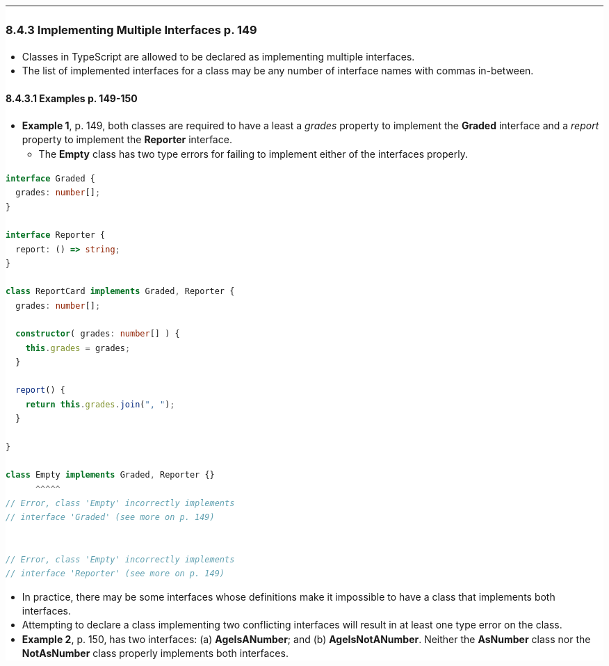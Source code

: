 ***

### 8.4.3 Implementing Multiple Interfaces p. 149
* Classes in TypeScript are allowed to be declared as implementing multiple interfaces.
* The list of implemented interfaces for a class may be any number of interface names with commas in-between.

#### 8.4.3.1 Examples p. 149-150
* **Example 1**, p. 149, both classes are required to have a least a *grades* property to implement the **Graded** interface and a *report* property to implement the **Reporter** interface.
	* The **Empty** class has two type errors for failing to implement either of the interfaces properly.

```typescript
interface Graded {
  grades: number[];
}

interface Reporter {
  report: () => string;
}

class ReportCard implements Graded, Reporter {
  grades: number[];

  constructor( grades: number[] ) {
    this.grades = grades;
  }

  report() {
    return this.grades.join(", ");
  }

}

class Empty implements Graded, Reporter {}
      ^^^^^
// Error, class 'Empty' incorrectly implements 
// interface 'Graded' (see more on p. 149)


// Error, class 'Empty' incorrectly implements 
// interface 'Reporter' (see more on p. 149)
```

* In practice, there may be some interfaces whose definitions make it impossible to have a class that implements both interfaces.
* Attempting to declare a class implementing two conflicting interfaces will result in at least one type error on the class.
* **Example 2**, p. 150, has two interfaces: (a) **AgeIsANumber**; and (b) **AgeIsNotANumber**. Neither the **AsNumber** class nor the **NotAsNumber** class properly implements both interfaces.

